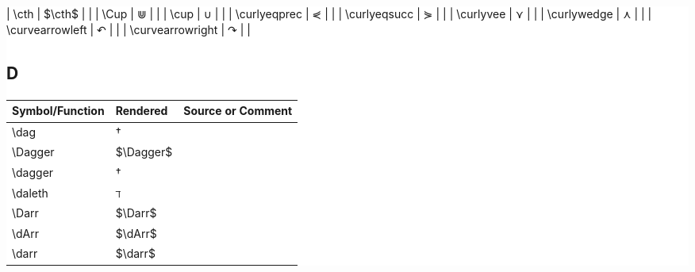 | \cth                | $\cth$                                                                                            |                                                                                                                               |
| \Cup                | $\Cup$                                                                                            |                                                                                                                               |
| \cup                | $\cup$                                                                                            |                                                                                                                               |
| \curlyeqprec        | $\curlyeqprec$                                                                                    |                                                                                                                               |
| \curlyeqsucc        | $\curlyeqsucc$                                                                                    |                                                                                                                               |
| \curlyvee           | $\curlyvee$                                                                                       |                                                                                                                               |
| \curlywedge         | $\curlywedge$                                                                                     |                                                                                                                               |
| \curvearrowleft     | $\curvearrowleft$                                                                                 |                                                                                                                               |
| \curvearrowright    | $\curvearrowright$                                                                                |                                                                                                                               |

## D

| Symbol/Function      | Rendered                                                                                                                                                              | Source or Comment                                                                                                                                                                               |
|:-------------------- |:--------------------------------------------------------------------------------------------------------------------------------------------------------------------- |:----------------------------------------------------------------------------------------------------------------------------------------------------------------------------------------------- |
| \dag                 | $\dag$                                                                                                                                                                |                                                                                                                                                                                                 |
| \Dagger              | $\Dagger$                                                                                                                                                             |                                                                                                                                                                                                 |
| \dagger              | $\dagger$                                                                                                                                                             |                                                                                                                                                                                                 |
| \daleth              | $\daleth$                                                                                                                                                             |                                                                                                                                                                                                 |
| \Darr                | $\Darr$                                                                                                                                                               |                                                                                                                                                                                                 |
| \dArr                | $\dArr$                                                                                                                                                               |                                                                                                                                                                                                 |
| \darr                | $\darr$                                                                                                                                                               |                                                                                                                                                                                                 |